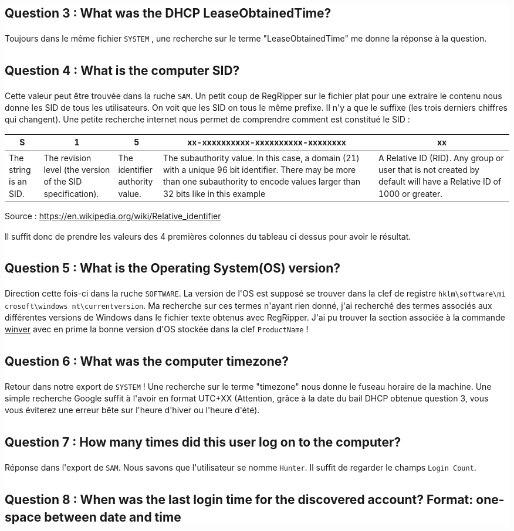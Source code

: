 ## Question 3 : What was the DHCP LeaseObtainedTime?

Toujours dans le même fichier  `SYSTEM` , une recherche sur le terme "LeaseObtainedTime" me donne la réponse à la question.

## Question 4 :  What is the computer SID? 

Cette valeur peut être trouvée dans la ruche `SAM`. Un petit coup de RegRipper sur le fichier plat pour une extraire le contenu nous donne les SID de tous les utilisateurs.
On voit que les SID on tous le même prefixe. Il n'y a que le suffixe (les trois derniers chiffres qui changent).
Une petite recherche internet nous permet de comprendre comment est constitué le SID : 

S | 1 | 5 | xx-xxxxxxxxxx-xxxxxxxxxx-xxxxxxxx | xx
-- | -- | -- | -- | --
The string is an SID. | The revision level (the version of the SID specification). | The identifier authority value. | The subauthority value. In this case, a domain (21) with a unique 96 bit identifier. There may be more than one subauthority to encode values larger than 32 bits like in this example | A Relative ID (RID). Any group or user that is not created by default will have a Relative ID of 1000 or greater.  

Source : https://en.wikipedia.org/wiki/Relative_identifier

Il suffit donc de prendre les valeurs des 4 premières colonnes du tableau ci dessus pour avoir le résultat.

## Question 5 : What is the Operating System(OS) version?

Direction cette fois-ci dans la ruche `SOFTWARE`. La version de l'OS est supposé se trouver dans la clef de registre `hklm\software\microsoft\windows nt\currentversion`. Ma recherche sur ces termes n'ayant rien donné, j'ai recherché des termes associés aux différentes versions de Windows dans le fichier texte obtenus avec RegRipper. 
J'ai pu trouver la section associée à la commande [winver](https://fr.wikipedia.org/wiki/Winver) avec en prime la bonne version d'OS stockée dans la clef `ProductName` ! 

## Question 6 : What was the computer timezone?

Retour dans notre export de `SYSTEM` ! Une recherche sur le terme "timezone" nous donne le fuseau horaire de la machine. Une simple recherche Google suffit à l'avoir en format UTC+XX (Attention, grâce à la date du bail DHCP obtenue question 3, vous vous éviterez une erreur bête sur l'heure d'hiver ou l'heure d'été).

## Question 7 :  How many times did this user log on to the computer?

Réponse dans l'export de `SAM`. Nous savons que l'utilisateur se nomme `Hunter`. Il suffit de regarder le champs `Login Count`. 

## Question 8 : When was the last login time for the discovered account? Format: one-space between date and time

